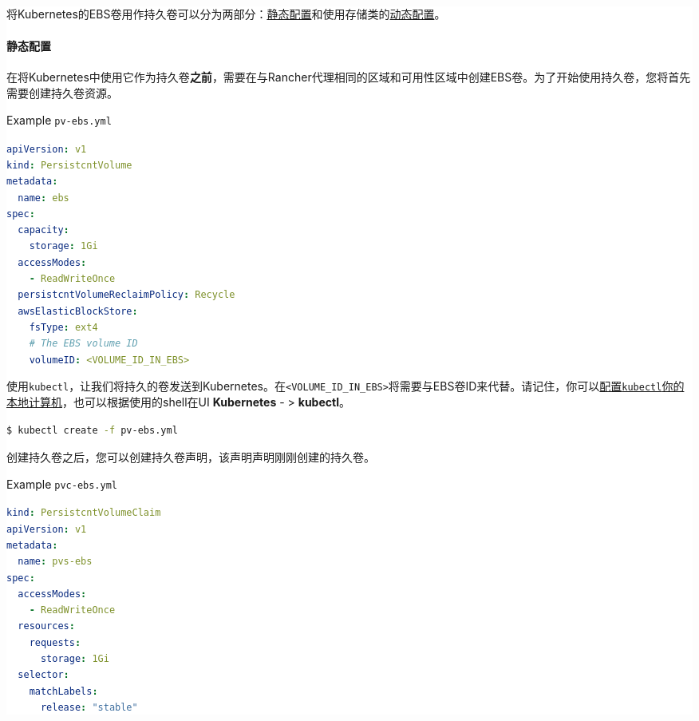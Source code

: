 将Kubernetes的EBS卷用作持久卷可以分为两部分：[静态配置](https://github.com/rancher/rancher.github.io/blob/master/rancher/v1.6/cn/kubernetes/storage/index.md#static-provisioning)和使用存储类的[动态配置](https://github.com/rancher/rancher.github.io/blob/master/rancher/v1.6/cn/kubernetes/storage/index.md#dynamic-provisioning)。

#### 静态配置

在将Kubernetes中使用它作为持久卷**之前**，需要在与Rancher代理相同的区域和可用性区域中创建EBS卷。为了开始使用持久卷，您将首先需要创建持久卷资源。

Example `pv-ebs.yml`

```yaml
apiVersion: v1
kind: PersistcntVolume
metadata:
  name: ebs
spec:
  capacity:
    storage: 1Gi
  accessModes:
    - ReadWriteOnce
  persistcntVolumeReclaimPolicy: Recycle
  awsElasticBlockStore:
    fsType: ext4
    # The EBS volume ID
    volumeID: <VOLUME_ID_IN_EBS>
```

使用`kubectl`，让我们将持久的卷发送到Kubernetes。在`<VOLUME_ID_IN_EBS>`将需要与EBS卷ID来代替。请记住，你可以[配置`kubectl`你的本地计算机](https://github.com/rancher/rancher.github.io/blob/master/rancher/v1.6/cn/kubernetes/storage/%7B%7Bsite.baseurl%7D%7D/rancher/%7B%7Bpage.version%7D%7D/%7B%7Bpage.lang%7D%7D/kubernetes/#kubectl)，也可以根据使用的shell在UI **Kubernetes** - > **kubectl**。

```bash
$ kubectl create -f pv-ebs.yml
```

创建持久卷之后，您可以创建持久卷声明，该声明声明刚刚创建的持久卷。

Example `pvc-ebs.yml`

```yaml
kind: PersistcntVolumeClaim
apiVersion: v1
metadata:
  name: pvs-ebs
spec:
  accessModes:
    - ReadWriteOnce
  resources:
    requests:
      storage: 1Gi
  selector:
    matchLabels:
      release: "stable"
```
